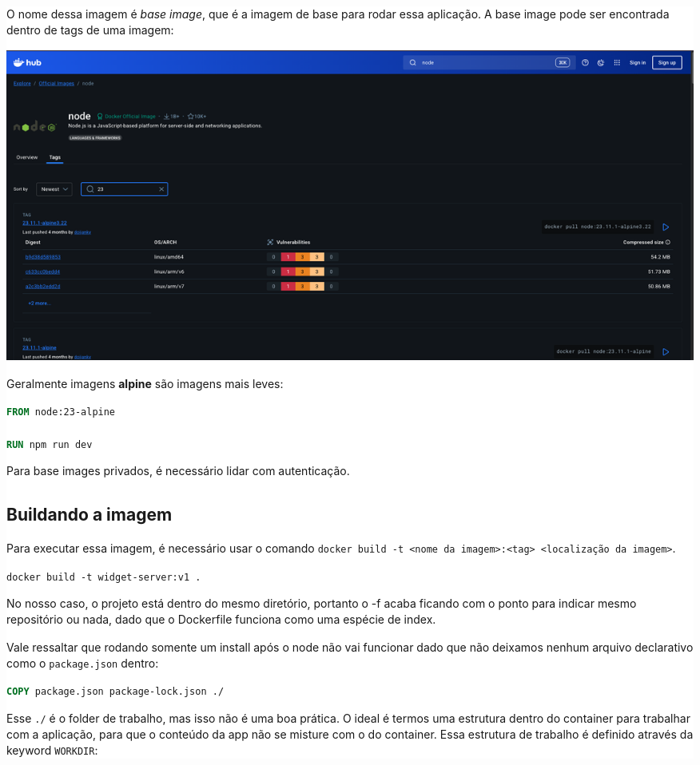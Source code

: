 O nome dessa imagem é _base image_, que é a imagem de base para rodar essa aplicação. A base image pode ser encontrada dentro de tags de uma imagem:

<img src="./image.png" />

Geralmente imagens **alpine** são imagens mais leves:

```Dockerfile
FROM node:23-alpine

RUN npm run dev
```

Para base images privados, é necessário lidar com autenticação.

## Buildando a imagem

Para executar essa imagem, é necessário usar o comando `docker build -t <nome da imagem>:<tag> <localização da imagem>`.

`docker build -t widget-server:v1 .`

No nosso caso, o projeto está dentro do mesmo diretório, portanto o -f acaba ficando com o ponto para indicar mesmo repositório ou nada, dado que o Dockerfile funciona como uma espécie de index.

Vale ressaltar que rodando somente um install após o node não vai funcionar dado que não deixamos nenhum arquivo declarativo como o `package.json` dentro:

```Dockerfile
COPY package.json package-lock.json ./
```

Esse `./` é o folder de trabalho, mas isso não é uma boa prática. O ideal é termos uma estrutura dentro do container para trabalhar com a aplicação, para que o conteúdo da app não se misture com o do container. Essa estrutura de trabalho é definido através da keyword `WORKDIR`:

